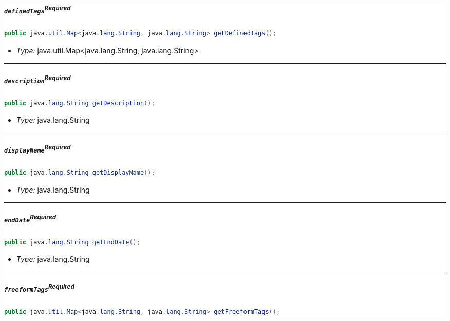 
##### `definedTags`<sup>Required</sup> <a name="definedTags" id="rhizo-co-terraform-provider-oci.dataSafeAuditArchiveRetrieval.DataSafeAuditArchiveRetrieval.property.definedTags"></a>

```java
public java.util.Map<java.lang.String, java.lang.String> getDefinedTags();
```

- *Type:* java.util.Map<java.lang.String, java.lang.String>

---

##### `description`<sup>Required</sup> <a name="description" id="rhizo-co-terraform-provider-oci.dataSafeAuditArchiveRetrieval.DataSafeAuditArchiveRetrieval.property.description"></a>

```java
public java.lang.String getDescription();
```

- *Type:* java.lang.String

---

##### `displayName`<sup>Required</sup> <a name="displayName" id="rhizo-co-terraform-provider-oci.dataSafeAuditArchiveRetrieval.DataSafeAuditArchiveRetrieval.property.displayName"></a>

```java
public java.lang.String getDisplayName();
```

- *Type:* java.lang.String

---

##### `endDate`<sup>Required</sup> <a name="endDate" id="rhizo-co-terraform-provider-oci.dataSafeAuditArchiveRetrieval.DataSafeAuditArchiveRetrieval.property.endDate"></a>

```java
public java.lang.String getEndDate();
```

- *Type:* java.lang.String

---

##### `freeformTags`<sup>Required</sup> <a name="freeformTags" id="rhizo-co-terraform-provider-oci.dataSafeAuditArchiveRetrieval.DataSafeAuditArchiveRetrieval.property.freeformTags"></a>

```java
public java.util.Map<java.lang.String, java.lang.String> getFreeformTags();
```
